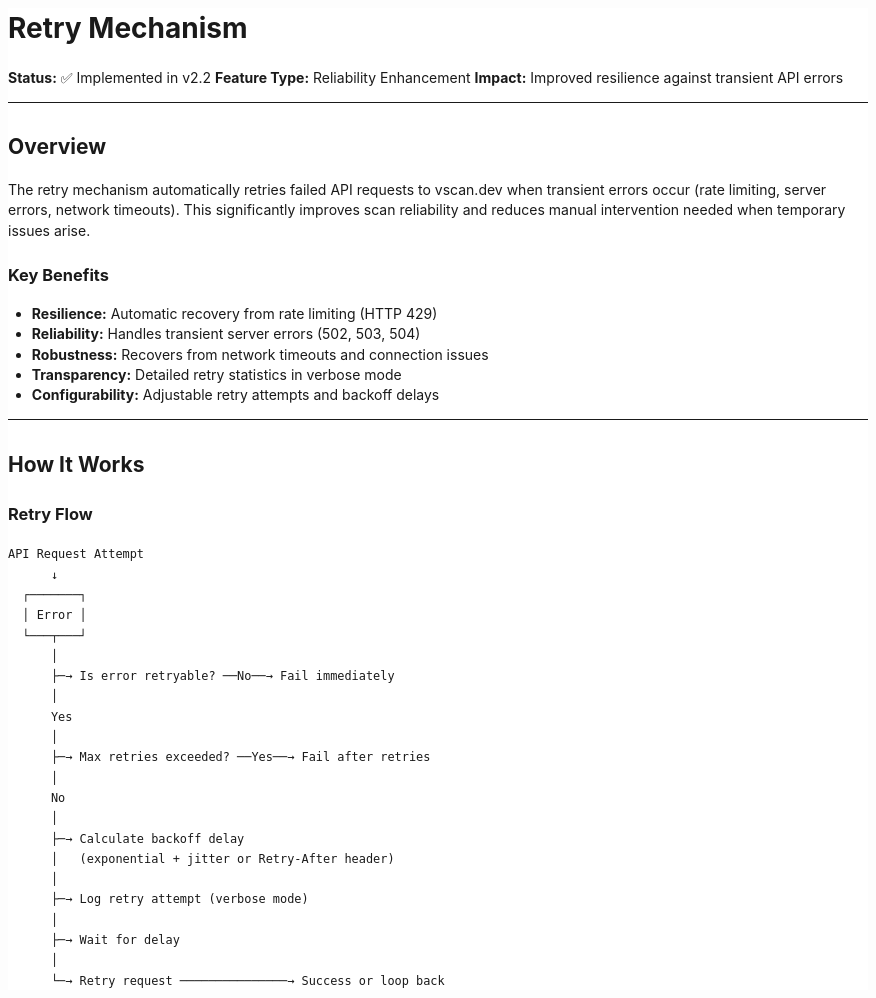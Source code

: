 # Retry Mechanism

**Status:** ✅ Implemented in v2.2
**Feature Type:** Reliability Enhancement
**Impact:** Improved resilience against transient API errors

---

## Overview

The retry mechanism automatically retries failed API requests to vscan.dev when transient errors occur (rate limiting, server errors, network timeouts). This significantly improves scan reliability and reduces manual intervention needed when temporary issues arise.

### Key Benefits

- **Resilience:** Automatic recovery from rate limiting (HTTP 429)
- **Reliability:** Handles transient server errors (502, 503, 504)
- **Robustness:** Recovers from network timeouts and connection issues
- **Transparency:** Detailed retry statistics in verbose mode
- **Configurability:** Adjustable retry attempts and backoff delays

---

## How It Works

### Retry Flow

```
API Request Attempt
      ↓
  ┌───────┐
  │ Error │
  └───┬───┘
      │
      ├─→ Is error retryable? ──No──→ Fail immediately
      │
      Yes
      │
      ├─→ Max retries exceeded? ──Yes──→ Fail after retries
      │
      No
      │
      ├─→ Calculate backoff delay
      │   (exponential + jitter or Retry-After header)
      │
      ├─→ Log retry attempt (verbose mode)
      │
      ├─→ Wait for delay
      │
      └─→ Retry request ───────────────→ Success or loop back
```
